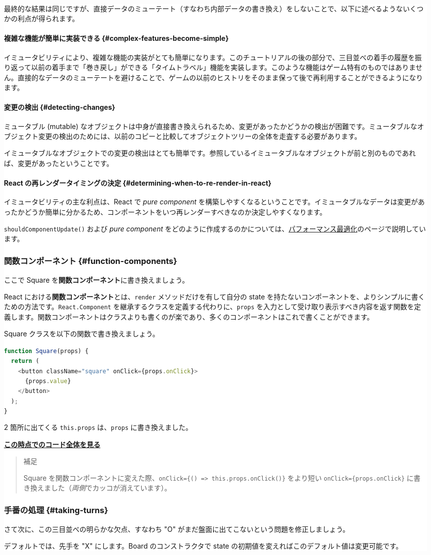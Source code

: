 最終的な結果は同じですが、直接データのミューテート（すなわち内部データの書き換え）をしないことで、以下に述べるようないくつかの利点が得られます。

#### 複雑な機能が簡単に実装できる {#complex-features-become-simple}

イミュータビリティにより、複雑な機能の実装がとても簡単になります。このチュートリアルの後の部分で、三目並べの着手の履歴を振り返って以前の着手まで「巻き戻し」ができる「タイムトラベル」機能を実装します。このような機能はゲーム特有のものではありません。直接的なデータのミューテートを避けることで、ゲームの以前のヒストリをそのまま保って後で再利用することができるようになります。

#### 変更の検出 {#detecting-changes}

ミュータブル (mutable) なオブジェクトは中身が直接書き換えられるため、変更があったかどうかの検出が困難です。ミュータブルなオブジェクト変更の検出のためには、以前のコピーと比較してオブジェクトツリーの全体を走査する必要があります。

イミュータブルなオブジェクトでの変更の検出はとても簡単です。参照しているイミュータブルなオブジェクトが前と別のものであれば、変更があったということです。

#### React の再レンダータイミングの決定 {#determining-when-to-re-render-in-react}

イミュータビリティの主な利点は、React で *pure component* を構築しやすくなるということです。イミュータブルなデータは変更があったかどうか簡単に分かるため、コンポーネントをいつ再レンダーすべきなのか決定しやすくなります。

`shouldComponentUpdate()` および *pure component* をどのように作成するのかについては、[パフォーマンス最適化](/docs/optimizing-performance.html#examples)のページで説明しています。

### 関数コンポーネント {#function-components}

ここで Square を**関数コンポーネント**に書き換えましょう。

React における**関数コンポーネント**とは、`render` メソッドだけを有して自分の state を持たないコンポーネントを、よりシンプルに書くための方法です。`React.Component` を継承するクラスを定義する代わりに、`props` を入力として受け取り表示すべき内容を返す関数を定義します。関数コンポーネントはクラスよりも書くのが楽であり、多くのコンポーネントはこれで書くことができます。

Square クラスを以下の関数で書き換えましょう。

```javascript
function Square(props) {
  return (
    <button className="square" onClick={props.onClick}>
      {props.value}
    </button>
  );
}
```

2 箇所に出てくる `this.props` は、`props` に書き換えました。

**[この時点でのコード全体を見る](https://codepen.io/gaearon/pen/QvvJOv?editors=0010)**

>補足
>
> Square を関数コンポーネントに変えた際、`onClick={() => this.props.onClick()}` をより短い `onClick={props.onClick}` に書き換えました（*両側*でカッコが消えています）。

### 手番の処理 {#taking-turns}

さて次に、この三目並べの明らかな欠点、すなわち "O" がまだ盤面に出てこないという問題を修正しましょう。

デフォルトでは、先手を "X" にします。Board のコンストラクタで state の初期値を変えればこのデフォルト値は変更可能です。
